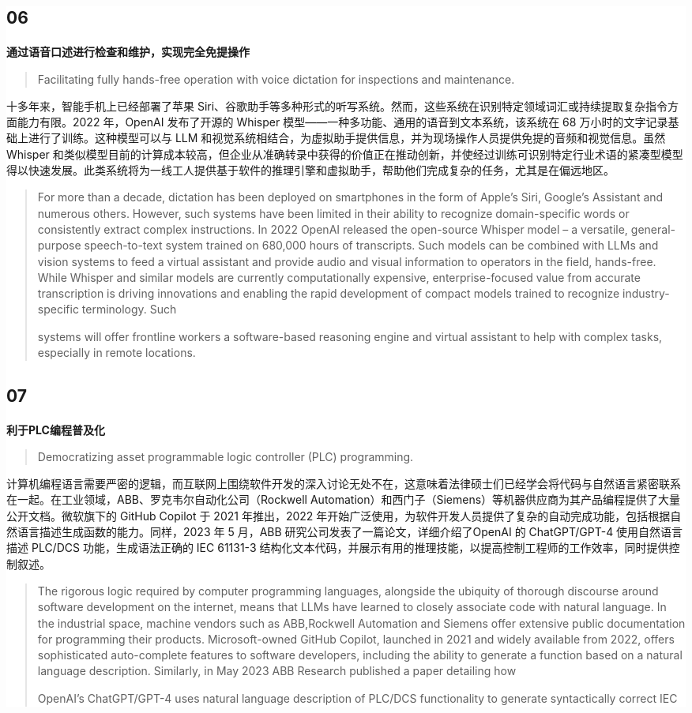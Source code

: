 ## 06

**通过语音口述进行检查和维护，实现完全免提操作**

> Facilitating fully hands-free operation with voice dictation for inspections and maintenance.
>

十多年来，智能手机上已经部署了苹果 Siri、谷歌助手等多种形式的听写系统。然而，这些系统在识别特定领域词汇或持续提取复杂指令方面能力有限。2022
年，OpenAI 发布了开源的 Whisper 模型——一种多功能、通用的语音到文本系统，该系统在 68 万小时的文字记录基础上进行了训练。这种模型可以与
LLM 和视觉系统相结合，为虚拟助手提供信息，并为现场操作人员提供免提的音频和视觉信息。虽然 Whisper
和类似模型目前的计算成本较高，但企业从准确转录中获得的价值正在推动创新，并使经过训练可识别特定行业术语的紧凑型模型得以快速发展。此类系统将为一线工人提供基于软件的推理引擎和虚拟助手，帮助他们完成复杂的任务，尤其是在偏远地区。

> For more than a decade, dictation has been deployed on smartphones in the form of Apple’s Siri, Google’s Assistant and
> numerous others. However, such systems have been limited in their ability to recognize domain-specific words or
> consistently extract complex instructions. In 2022 OpenAI released the open-source Whisper model – a versatile,
> general-purpose speech-to-text system trained on 680,000 hours of transcripts. Such models can be combined with LLMs
> and
> vision systems to feed a virtual assistant and provide audio and visual information to operators in the field,
> hands-free. While Whisper and similar models are currently computationally expensive, enterprise-focused value from
> accurate transcription is driving innovations and enabling the rapid development of compact models trained to
> recognize
> industry-specific terminology. Such
>
> systems will offer frontline workers a software-based reasoning engine and virtual assistant to help with complex
> tasks,
> especially in remote locations.

## 07

**利于PLC编程普及化**

> Democratizing asset programmable logic controller (PLC) programming.
>

计算机编程语言需要严密的逻辑，而互联网上围绕软件开发的深入讨论无处不在，这意味着法律硕士们已经学会将代码与自然语言紧密联系在一起。在工业领域，ABB、罗克韦尔自动化公司（Rockwell
Automation）和西门子（Siemens）等机器供应商为其产品编程提供了大量公开文档。微软旗下的 GitHub Copilot 于 2021 年推出，2022
年开始广泛使用，为软件开发人员提供了复杂的自动完成功能，包括根据自然语言描述生成函数的能力。同样，2023 年 5 月，ABB
研究公司发表了一篇论文，详细介绍了OpenAI 的 ChatGPT/GPT-4 使用自然语言描述 PLC/DCS 功能，生成语法正确的 IEC 61131-3
结构化文本代码，并展示有用的推理技能，以提高控制工程师的工作效率，同时提供控制叙述。

> The rigorous logic required by computer programming languages, alongside the ubiquity of thorough discourse around
> software development on the internet, means that LLMs have learned to closely associate code with natural language. In
> the industrial space, machine vendors such as ABB,Rockwell Automation and Siemens offer extensive public documentation
> for programming their products. Microsoft-owned GitHub Copilot, launched in 2021 and widely available from 2022,
> offers
> sophisticated auto-complete features to software developers, including the ability to generate a function based on a
> natural language description. Similarly, in May 2023 ABB Research published a paper detailing how
>
> OpenAI’s ChatGPT/GPT-4 uses natural language description of PLC/DCS functionality to generate syntactically correct
> IEC